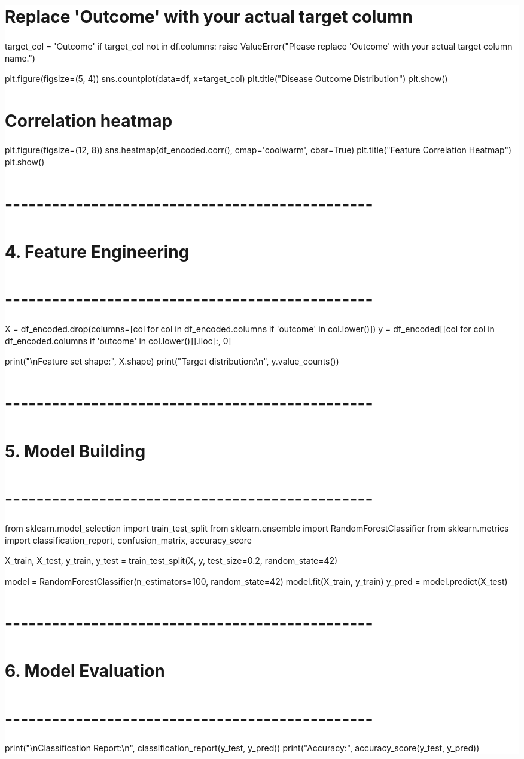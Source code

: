 # Replace 'Outcome' with your actual target column
target_col = 'Outcome'
if target_col not in df.columns:
    raise ValueError("Please replace 'Outcome' with your actual target column name.")

plt.figure(figsize=(5, 4))
sns.countplot(data=df, x=target_col)
plt.title("Disease Outcome Distribution")
plt.show()

# Correlation heatmap
plt.figure(figsize=(12, 8))
sns.heatmap(df_encoded.corr(), cmap='coolwarm', cbar=True)
plt.title("Feature Correlation Heatmap")
plt.show()

# -----------------------------------------------
# 4. Feature Engineering
# -----------------------------------------------
X = df_encoded.drop(columns=[col for col in df_encoded.columns if 'outcome' in col.lower()])
y = df_encoded[[col for col in df_encoded.columns if 'outcome' in col.lower()]].iloc[:, 0]

print("\nFeature set shape:", X.shape)
print("Target distribution:\n", y.value_counts())

# -----------------------------------------------
# 5. Model Building
# -----------------------------------------------
from sklearn.model_selection import train_test_split
from sklearn.ensemble import RandomForestClassifier
from sklearn.metrics import classification_report, confusion_matrix, accuracy_score

X_train, X_test, y_train, y_test = train_test_split(X, y, test_size=0.2, random_state=42)

model = RandomForestClassifier(n_estimators=100, random_state=42)
model.fit(X_train, y_train)
y_pred = model.predict(X_test)

# -----------------------------------------------
# 6. Model Evaluation
# -----------------------------------------------
print("\nClassification Report:\n", classification_report(y_test, y_pred))
print("Accuracy:", accuracy_score(y_test, y_pred))
